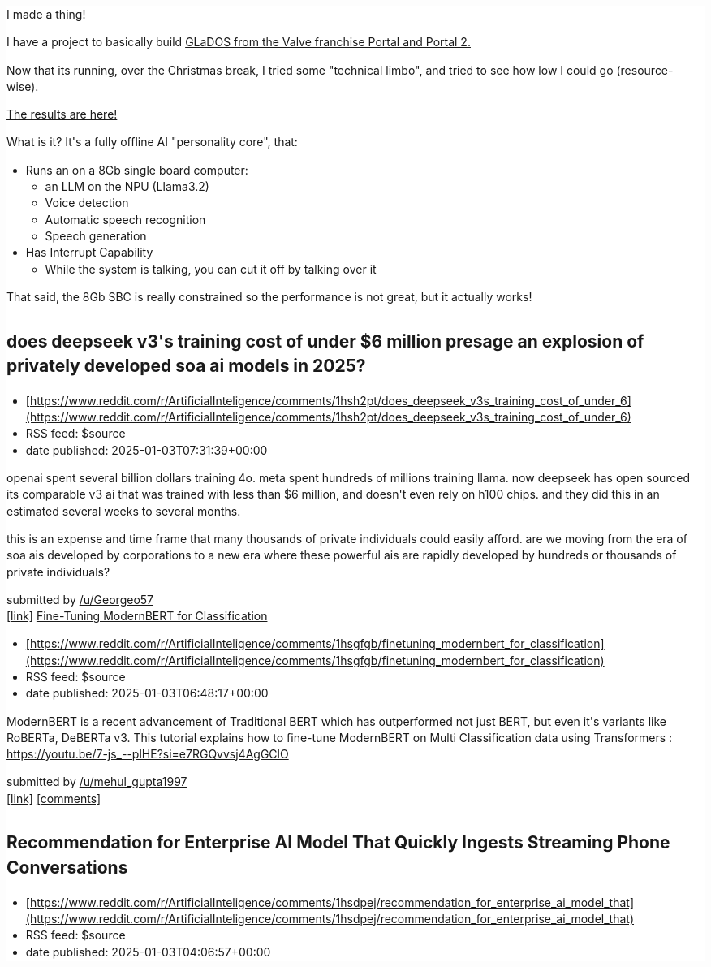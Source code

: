 <div class="md"><p>I made a thing!</p> <p>I have a project to basically build <a href="https://github.com/dnhkng/GlaDOS">GLaDOS from the Valve franchise Portal and Portal 2.</a></p> <p>Now that its running, over the Christmas break, I tried some &quot;technical limbo&quot;, and tried to see how low I could go (resource-wise).</p> <p><a href="https://www.reddit.com/r/LocalLLaMA/comments/1hryfs6/%C2%B5localglados_offline_personality_core/">The results are here!</a></p> <p>What is it? It&#39;s a fully offline AI &quot;personality core&quot;, that:</p> <ul> <li>Runs an on a 8Gb single board computer: <ul> <li>an LLM on the NPU (Llama3.2)</li> <li>Voice detection</li> <li>Automatic speech recognition<br/></li> <li>Speech generation</li> </ul></li> <li>Has Interrupt Capability <ul> <li>While the system is talking, you can cut it off by talking over it</li> </ul></li> </ul> <p>That said, the 8Gb SBC is really constrained so the performance is not great, but it actually works!

## does deepseek v3's training cost of under $6 million presage an explosion of privately developed soa ai models in 2025?
 - [https://www.reddit.com/r/ArtificialInteligence/comments/1hsh2pt/does_deepseek_v3s_training_cost_of_under_6](https://www.reddit.com/r/ArtificialInteligence/comments/1hsh2pt/does_deepseek_v3s_training_cost_of_under_6)
 - RSS feed: $source
 - date published: 2025-01-03T07:31:39+00:00

<div class="md"><p>openai spent several billion dollars training 4o. meta spent hundreds of millions training llama. now deepseek has open sourced its comparable v3 ai that was trained with less than $6 million, and doesn&#39;t even rely on h100 chips. and they did this in an estimated several weeks to several months.</p> <p>this is an expense and time frame that many thousands of private individuals could easily afford. are we moving from the era of soa ais developed by corporations to a new era where these powerful ais are rapidly developed by hundreds or thousands of private individuals?</p> </div> &#32; submitted by &#32; <a href="https://www.reddit.com/user/Georgeo57"> /u/Georgeo57 </a> <br/> <span><a href="https://www.reddit.com/r/ArtificialInteligence/comments/1hsh2pt/does_deepseek_v3s_training_cost_of_under_6/">[link]</a></span> &#32; <span><a href="https://www.reddit.com/r/ArtificialInteligence/comments/1hsh2pt/does_deepseek_v3s_training_cost_of_

## Fine-Tuning ModernBERT for Classification
 - [https://www.reddit.com/r/ArtificialInteligence/comments/1hsgfgb/finetuning_modernbert_for_classification](https://www.reddit.com/r/ArtificialInteligence/comments/1hsgfgb/finetuning_modernbert_for_classification)
 - RSS feed: $source
 - date published: 2025-01-03T06:48:17+00:00

<div class="md"><p>ModernBERT is a recent advancement of Traditional BERT which has outperformed not just BERT, but even it&#39;s variants like RoBERTa, DeBERTa v3. This tutorial explains how to fine-tune ModernBERT on Multi Classification data using Transformers : <a href="https://youtu.be/7-js_--plHE?si=e7RGQvvsj4AgGClO">https://youtu.be/7-js_--plHE?si=e7RGQvvsj4AgGClO</a></p> </div> &#32; submitted by &#32; <a href="https://www.reddit.com/user/mehul_gupta1997"> /u/mehul_gupta1997 </a> <br/> <span><a href="https://www.reddit.com/r/ArtificialInteligence/comments/1hsgfgb/finetuning_modernbert_for_classification/">[link]</a></span> &#32; <span><a href="https://www.reddit.com/r/ArtificialInteligence/comments/1hsgfgb/finetuning_modernbert_for_classification/">[comments]</a></span>

## Recommendation for Enterprise AI Model That Quickly Ingests Streaming Phone Conversations
 - [https://www.reddit.com/r/ArtificialInteligence/comments/1hsdpej/recommendation_for_enterprise_ai_model_that](https://www.reddit.com/r/ArtificialInteligence/comments/1hsdpej/recommendation_for_enterprise_ai_model_that)
 - RSS feed: $source
 - date published: 2025-01-03T04:06:57+00:00
